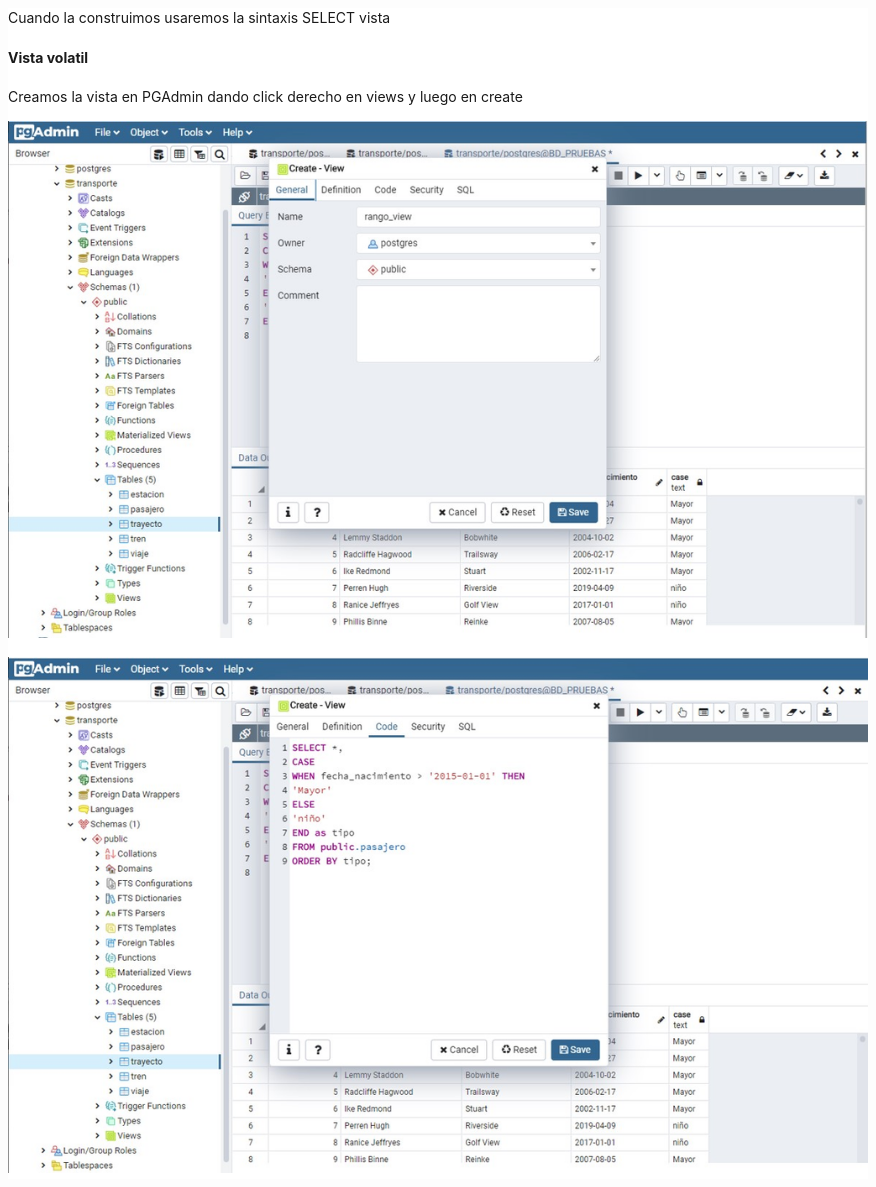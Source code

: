 Cuando la construimos usaremos la sintaxis SELECT vista

#### Vista volatil

Creamos la vista en PGAdmin dando click derecho en views y luego en create

![views_1](src/views_1.jpg)

![views_2](src/views_2.jpg)

